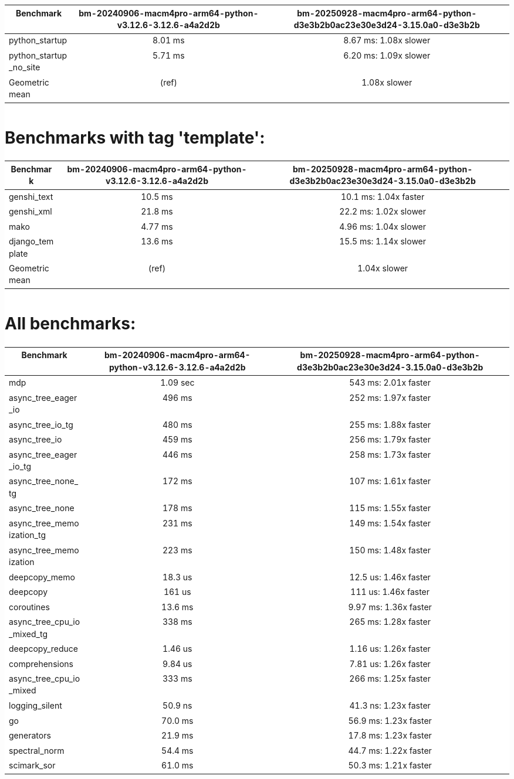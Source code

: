 | Benchmark              | bm-20240906-macm4pro-arm64-python-v3.12.6-3.12.6-a4a2d2b | bm-20250928-macm4pro-arm64-python-d3e3b2b0ac23e30e3d24-3.15.0a0-d3e3b2b |
|------------------------|:--------------------------------------------------------:|:-----------------------------------------------------------------------:|
| python_startup         | 8.01 ms                                                  | 8.67 ms: 1.08x slower                                                   |
| python_startup_no_site | 5.71 ms                                                  | 6.20 ms: 1.09x slower                                                   |
| Geometric mean         | (ref)                                                    | 1.08x slower                                                            |

Benchmarks with tag 'template':
===============================

| Benchmark       | bm-20240906-macm4pro-arm64-python-v3.12.6-3.12.6-a4a2d2b | bm-20250928-macm4pro-arm64-python-d3e3b2b0ac23e30e3d24-3.15.0a0-d3e3b2b |
|-----------------|:--------------------------------------------------------:|:-----------------------------------------------------------------------:|
| genshi_text     | 10.5 ms                                                  | 10.1 ms: 1.04x faster                                                   |
| genshi_xml      | 21.8 ms                                                  | 22.2 ms: 1.02x slower                                                   |
| mako            | 4.77 ms                                                  | 4.96 ms: 1.04x slower                                                   |
| django_template | 13.6 ms                                                  | 15.5 ms: 1.14x slower                                                   |
| Geometric mean  | (ref)                                                    | 1.04x slower                                                            |

All benchmarks:
===============

| Benchmark                        | bm-20240906-macm4pro-arm64-python-v3.12.6-3.12.6-a4a2d2b | bm-20250928-macm4pro-arm64-python-d3e3b2b0ac23e30e3d24-3.15.0a0-d3e3b2b |
|----------------------------------|:--------------------------------------------------------:|:-----------------------------------------------------------------------:|
| mdp                              | 1.09 sec                                                 | 543 ms: 2.01x faster                                                    |
| async_tree_eager_io              | 496 ms                                                   | 252 ms: 1.97x faster                                                    |
| async_tree_io_tg                 | 480 ms                                                   | 255 ms: 1.88x faster                                                    |
| async_tree_io                    | 459 ms                                                   | 256 ms: 1.79x faster                                                    |
| async_tree_eager_io_tg           | 446 ms                                                   | 258 ms: 1.73x faster                                                    |
| async_tree_none_tg               | 172 ms                                                   | 107 ms: 1.61x faster                                                    |
| async_tree_none                  | 178 ms                                                   | 115 ms: 1.55x faster                                                    |
| async_tree_memoization_tg        | 231 ms                                                   | 149 ms: 1.54x faster                                                    |
| async_tree_memoization           | 223 ms                                                   | 150 ms: 1.48x faster                                                    |
| deepcopy_memo                    | 18.3 us                                                  | 12.5 us: 1.46x faster                                                   |
| deepcopy                         | 161 us                                                   | 111 us: 1.46x faster                                                    |
| coroutines                       | 13.6 ms                                                  | 9.97 ms: 1.36x faster                                                   |
| async_tree_cpu_io_mixed_tg       | 338 ms                                                   | 265 ms: 1.28x faster                                                    |
| deepcopy_reduce                  | 1.46 us                                                  | 1.16 us: 1.26x faster                                                   |
| comprehensions                   | 9.84 us                                                  | 7.81 us: 1.26x faster                                                   |
| async_tree_cpu_io_mixed          | 333 ms                                                   | 266 ms: 1.25x faster                                                    |
| logging_silent                   | 50.9 ns                                                  | 41.3 ns: 1.23x faster                                                   |
| go                               | 70.0 ms                                                  | 56.9 ms: 1.23x faster                                                   |
| generators                       | 21.9 ms                                                  | 17.8 ms: 1.23x faster                                                   |
| spectral_norm                    | 54.4 ms                                                  | 44.7 ms: 1.22x faster                                                   |
| scimark_sor                      | 61.0 ms                                                  | 50.3 ms: 1.21x faster                                                   |